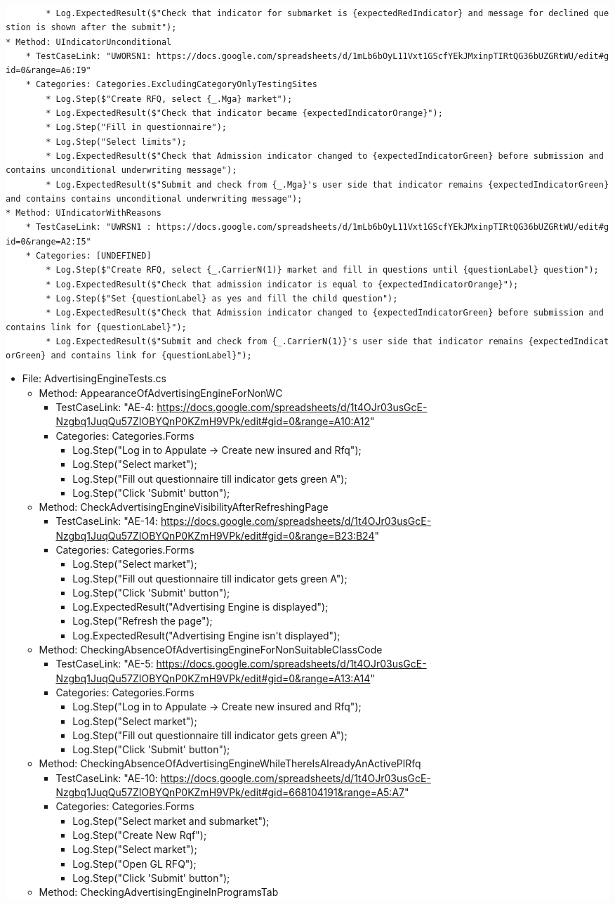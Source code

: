 			* Log.ExpectedResult($"Check that indicator for submarket is {expectedRedIndicator} and message for declined question is shown after the submit");
	* Method: UIndicatorUnconditional
		* TestCaseLink: "UWORSN1: https://docs.google.com/spreadsheets/d/1mLb6bOyL11Vxt1GScfYEkJMxinpTIRtQG36bUZGRtWU/edit#gid=0&range=A6:I9"
		* Categories: Categories.ExcludingCategoryOnlyTestingSites
			* Log.Step($"Create RFQ, select {_.Mga} market");
			* Log.ExpectedResult($"Check that indicator became {expectedIndicatorOrange}");
			* Log.Step("Fill in questionnaire");
			* Log.Step("Select limits");
			* Log.ExpectedResult($"Check that Admission indicator changed to {expectedIndicatorGreen} before submission and contains unconditional underwriting message");
			* Log.ExpectedResult($"Submit and check from {_.Mga}'s user side that indicator remains {expectedIndicatorGreen} and contains contains unconditional underwriting message");
	* Method: UIndicatorWithReasons
		* TestCaseLink: "UWRSN1 : https://docs.google.com/spreadsheets/d/1mLb6bOyL11Vxt1GScfYEkJMxinpTIRtQG36bUZGRtWU/edit#gid=0&range=A2:I5"
		* Categories: [UNDEFINED]
			* Log.Step($"Create RFQ, select {_.CarrierN(1)} market and fill in questions until {questionLabel} question");
			* Log.ExpectedResult($"Check that admission indicator is equal to {expectedIndicatorOrange}");
			* Log.Step($"Set {questionLabel} as yes and fill the child question");
			* Log.ExpectedResult($"Check that Admission indicator changed to {expectedIndicatorGreen} before submission and contains link for {questionLabel}");
			* Log.ExpectedResult($"Submit and check from {_.CarrierN(1)}'s user side that indicator remains {expectedIndicatorGreen} and contains link for {questionLabel}");
* File: AdvertisingEngineTests.cs
	* Method: AppearanceOfAdvertisingEngineForNonWC
		* TestCaseLink: "AE-4: https://docs.google.com/spreadsheets/d/1t4OJr03usGcE-Nzgbq1JuqQu57ZIOBYQnP0KZmH9VPk/edit#gid=0&range=A10:A12"
		* Categories: Categories.Forms
			* Log.Step("Log in to Appulate -> Create new insured and Rfq");
			* Log.Step("Select market");
			* Log.Step("Fill out questionnaire till indicator gets green A");
			* Log.Step("Click 'Submit' button");
	* Method: CheckAdvertisingEngineVisibilityAfterRefreshingPage
		* TestCaseLink: "AE-14: https://docs.google.com/spreadsheets/d/1t4OJr03usGcE-Nzgbq1JuqQu57ZIOBYQnP0KZmH9VPk/edit#gid=0&range=B23:B24"
		* Categories: Categories.Forms
			* Log.Step("Select market");
			* Log.Step("Fill out questionnaire till indicator gets green A");
			* Log.Step("Click 'Submit' button");
			* Log.ExpectedResult("Advertising Engine is displayed");
			* Log.Step("Refresh the page");
			* Log.ExpectedResult("Advertising Engine isn't displayed");
	* Method: CheckingAbsenceOfAdvertisingEngineForNonSuitableClassCode
		* TestCaseLink: "AE-5: https://docs.google.com/spreadsheets/d/1t4OJr03usGcE-Nzgbq1JuqQu57ZIOBYQnP0KZmH9VPk/edit#gid=0&range=A13:A14"
		* Categories: Categories.Forms
			* Log.Step("Log in to Appulate -> Create new insured and Rfq");
			* Log.Step("Select market");
			* Log.Step("Fill out questionnaire till indicator gets green A");
			* Log.Step("Click 'Submit' button");
	* Method: CheckingAbsenceOfAdvertisingEngineWhileThereIsAlreadyAnActivePlRfq
		* TestCaseLink: "AE-10: https://docs.google.com/spreadsheets/d/1t4OJr03usGcE-Nzgbq1JuqQu57ZIOBYQnP0KZmH9VPk/edit#gid=668104191&range=A5:A7"
		* Categories: Categories.Forms
			* Log.Step("Select market and submarket");
			* Log.Step("Create New Rqf");
			* Log.Step("Select market");
			* Log.Step("Open GL RFQ");
			* Log.Step("Click 'Submit' button");
	* Method: CheckingAdvertisingEngineInProgramsTab